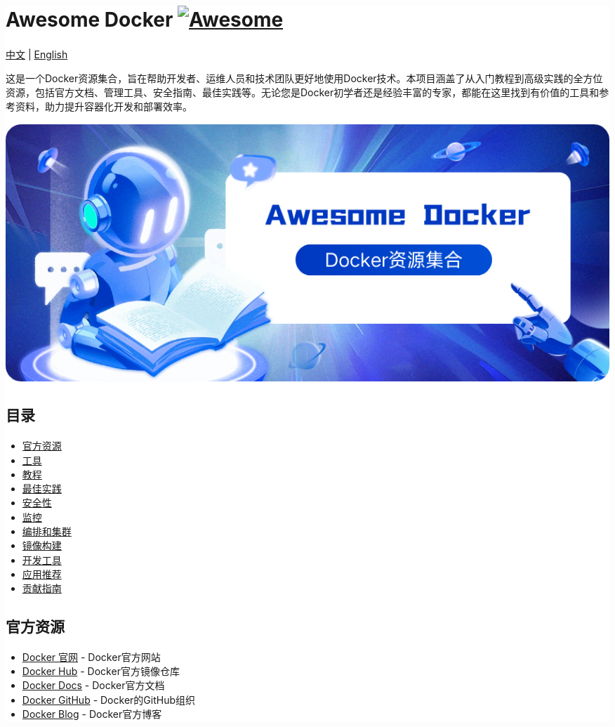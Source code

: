 # Awesome Docker [![Awesome](https://awesome.re/badge.svg)](https://awesome.re)

[中文](README_ZH.md) | [English](README.md)

这是一个Docker资源集合，旨在帮助开发者、运维人员和技术团队更好地使用Docker技术。本项目涵盖了从入门教程到高级实践的全方位资源，包括官方文档、管理工具、安全指南、最佳实践等。无论您是Docker初学者还是经验丰富的专家，都能在这里找到有价值的工具和参考资料，助力提升容器化开发和部署效率。

![Banner](./Banner.png)

## 目录

- [官方资源](#官方资源)
- [工具](#工具)
- [教程](#教程)
- [最佳实践](#最佳实践)
- [安全性](#安全性)
- [监控](#监控)
- [编排和集群](#编排和集群)
- [镜像构建](#镜像构建)
- [开发工具](#开发工具)
- [应用推荐](#应用推荐)
- [贡献指南](#贡献指南)

## 官方资源

- [Docker 官网](https://www.docker.com/) - Docker官方网站
- [Docker Hub](https://hub.docker.com/) - Docker官方镜像仓库
- [Docker Docs](https://docs.docker.com/) - Docker官方文档
- [Docker GitHub](https://github.com/docker) - Docker的GitHub组织
- [Docker Blog](https://www.docker.com/blog/) - Docker官方博客
